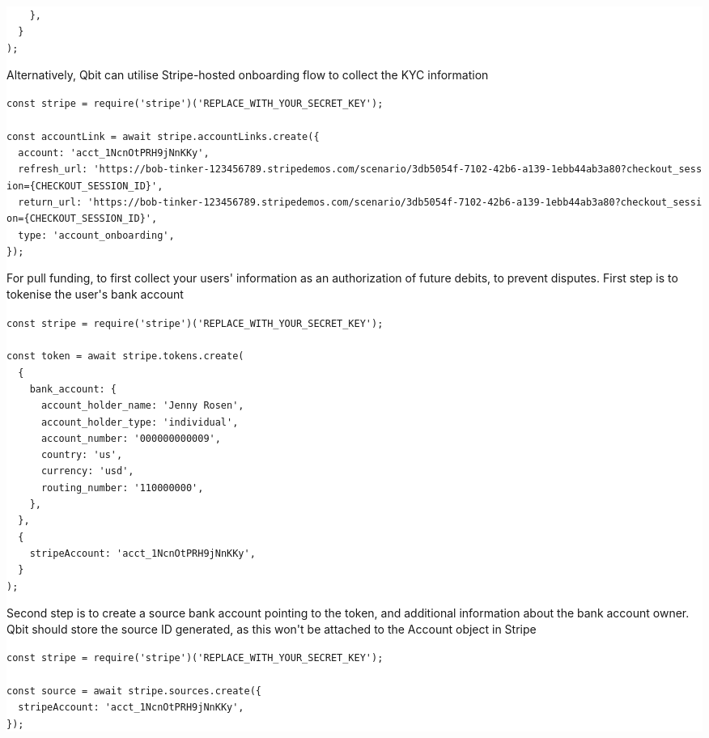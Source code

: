 ```node
    },
  }
);
```

Alternatively, Qbit can utilise Stripe-hosted onboarding flow to collect the KYC information

```node
const stripe = require('stripe')('REPLACE_WITH_YOUR_SECRET_KEY');

const accountLink = await stripe.accountLinks.create({
  account: 'acct_1NcnOtPRH9jNnKKy',
  refresh_url: 'https://bob-tinker-123456789.stripedemos.com/scenario/3db5054f-7102-42b6-a139-1ebb44ab3a80?checkout_session={CHECKOUT_SESSION_ID}',
  return_url: 'https://bob-tinker-123456789.stripedemos.com/scenario/3db5054f-7102-42b6-a139-1ebb44ab3a80?checkout_session={CHECKOUT_SESSION_ID}',
  type: 'account_onboarding',
});
```

For pull funding, to first collect your users' information as an authorization of future debits, to prevent disputes.
First step is to tokenise the user's bank account

```node
const stripe = require('stripe')('REPLACE_WITH_YOUR_SECRET_KEY');

const token = await stripe.tokens.create(
  {
    bank_account: {
      account_holder_name: 'Jenny Rosen',
      account_holder_type: 'individual',
      account_number: '000000000009',
      country: 'us',
      currency: 'usd',
      routing_number: '110000000',
    },
  },
  {
    stripeAccount: 'acct_1NcnOtPRH9jNnKKy',
  }
);
```

Second step is to create a source bank account pointing to the token, and additional information about the bank account owner. Qbit should store the source ID generated, as this won't be attached to the Account object in Stripe

```node
const stripe = require('stripe')('REPLACE_WITH_YOUR_SECRET_KEY');

const source = await stripe.sources.create({
  stripeAccount: 'acct_1NcnOtPRH9jNnKKy',
});
```
